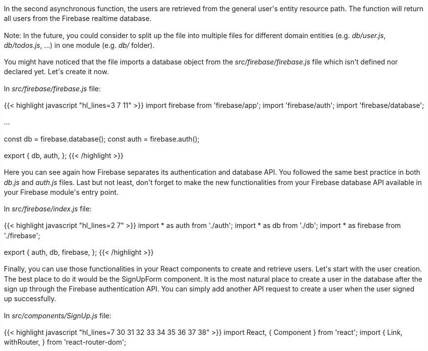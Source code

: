 In the second asynchronous function, the users are retrieved from the general user's entity resource path. The function will return all users from the Firebase realtime database.

Note: In the future, you could consider to split up the file into multiple files for different domain entities (e.g. *db/user.js*, *db/todos.js*, ...) in one module (e.g. *db/* folder).

You might have noticed that the file imports a database object from the *src/firebase/firebase.js* file which isn't defined nor declared yet. Let's create it now.

In *src/firebase/firebase.js* file:

{{< highlight javascript "hl_lines=3 7 11" >}}
import firebase from 'firebase/app';
import 'firebase/auth';
import 'firebase/database';

...

const db = firebase.database();
const auth = firebase.auth();

export {
  db,
  auth,
};
{{< /highlight >}}

Here you can see again how Firebase separates its authentication and database API. You followed the same best practice in both *db.js* and *auth.js* files. Last but not least, don't forget to make the new functionalities from your Firebase database API available in your Firebase module's entry point.

In *src/firebase/index.js* file:

{{< highlight javascript "hl_lines=2 7" >}}
import * as auth from './auth';
import * as db from './db';
import * as firebase from './firebase';

export {
  auth,
  db,
  firebase,
};
{{< /highlight >}}

Finally, you can use those functionalities in your React components to create and retrieve users. Let's start with the user creation. The best place to do it would be the SignUpForm component. It is the most natural place to create a user in the database after the sign up through the Firebase authentication API. You can simply add another API request to create a user when the user signed up successfully.

In *src/components/SignUp.js* file:

{{< highlight javascript "hl_lines=7 30 31 32 33 34 35 36 37 38" >}}
import React, { Component } from 'react';
import {
  Link,
  withRouter,
} from 'react-router-dom';
